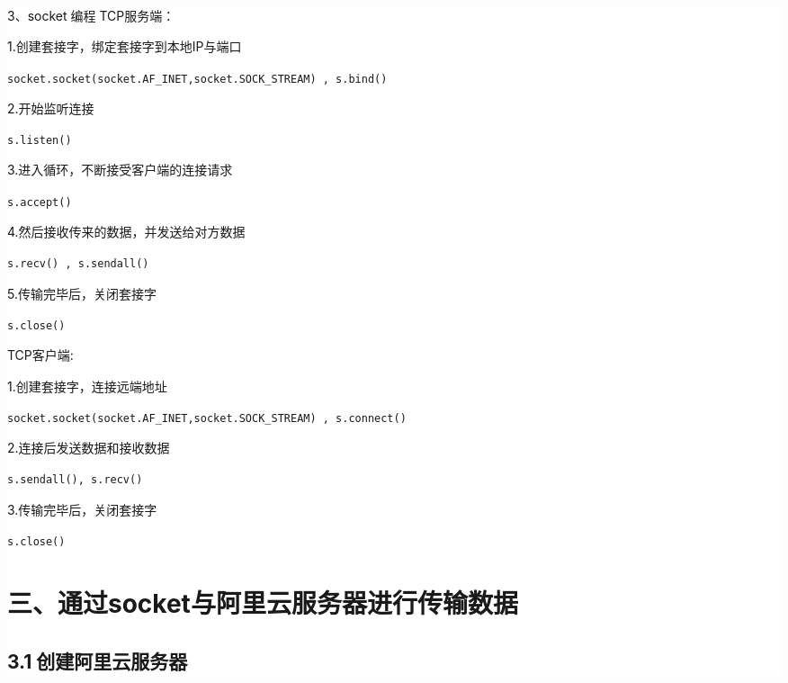 

3、socket 编程
TCP服务端：

1.创建套接字，绑定套接字到本地IP与端口

```
socket.socket(socket.AF_INET,socket.SOCK_STREAM) , s.bind()
```

2.开始监听连接 

```
s.listen()
```

3.进入循环，不断接受客户端的连接请求 

```
s.accept()
```

4.然后接收传来的数据，并发送给对方数据 

```
s.recv() , s.sendall()
```

5.传输完毕后，关闭套接字 

```
s.close()
```



TCP客户端:

1.创建套接字，连接远端地址

```
socket.socket(socket.AF_INET,socket.SOCK_STREAM) , s.connect()
```

2.连接后发送数据和接收数据

```
s.sendall(), s.recv()
```

3.传输完毕后，关闭套接字 

```
s.close()
```



# 三、通过socket与阿里云服务器进行传输数据

## 3.1 创建阿里云服务器
